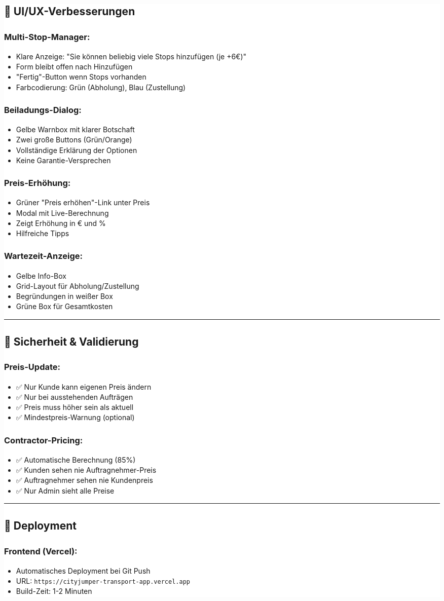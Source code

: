 
## 🎨 UI/UX-Verbesserungen

### Multi-Stop-Manager:
- Klare Anzeige: "Sie können beliebig viele Stops hinzufügen (je +6€)"
- Form bleibt offen nach Hinzufügen
- "Fertig"-Button wenn Stops vorhanden
- Farbcodierung: Grün (Abholung), Blau (Zustellung)

### Beiladungs-Dialog:
- Gelbe Warnbox mit klarer Botschaft
- Zwei große Buttons (Grün/Orange)
- Vollständige Erklärung der Optionen
- Keine Garantie-Versprechen

### Preis-Erhöhung:
- Grüner "Preis erhöhen"-Link unter Preis
- Modal mit Live-Berechnung
- Zeigt Erhöhung in € und %
- Hilfreiche Tipps

### Wartezeit-Anzeige:
- Gelbe Info-Box
- Grid-Layout für Abholung/Zustellung
- Begründungen in weißer Box
- Grüne Box für Gesamtkosten

---

## 🔐 Sicherheit & Validierung

### Preis-Update:
- ✅ Nur Kunde kann eigenen Preis ändern
- ✅ Nur bei ausstehenden Aufträgen
- ✅ Preis muss höher sein als aktuell
- ✅ Mindestpreis-Warnung (optional)

### Contractor-Pricing:
- ✅ Automatische Berechnung (85%)
- ✅ Kunden sehen nie Auftragnehmer-Preis
- ✅ Auftragnehmer sehen nie Kundenpreis
- ✅ Nur Admin sieht alle Preise

---

## 📱 Deployment

### Frontend (Vercel):
- Automatisches Deployment bei Git Push
- URL: `https://cityjumper-transport-app.vercel.app`
- Build-Zeit: 1-2 Minuten
